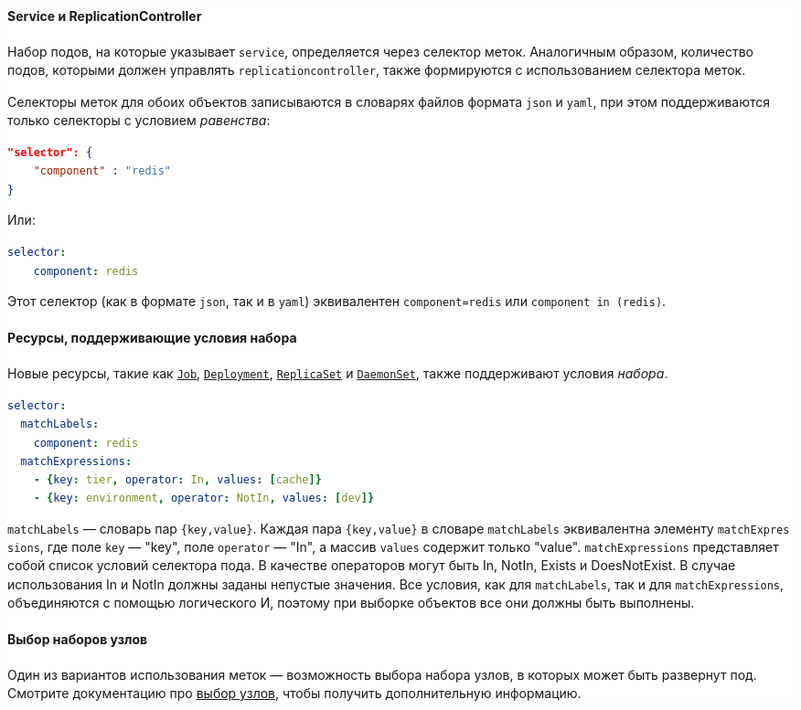 #### Service и ReplicationController

Набор подов, на которые указывает `service`, определяется через селектор меток. Аналогичным образом, количество подов, которыми должен управлять `replicationcontroller`, также формируются с использованием селектора меток.

Селекторы меток для обоих объектов записываются в словарях файлов формата `json` и `yaml`, при этом поддерживаются только селекторы с условием _равенства_:

```json
"selector": {
    "component" : "redis"
}
```

Или:

```yaml
selector:
    component: redis
```

Этот селектор (как в формате `json`, так и в `yaml`) эквивалентен `component=redis` или `component in (redis)`.

#### Ресурсы, поддерживающие условия набора

Новые ресурсы, такие как [`Job`](/docs/concepts/workloads/controllers/jobs-run-to-completion/), [`Deployment`](/docs/concepts/workloads/controllers/deployment/), [`ReplicaSet`](/docs/concepts/workloads/controllers/replicaset/) и [`DaemonSet`](/docs/concepts/workloads/controllers/daemonset/), также поддерживают условия _набора_.

```yaml
selector:
  matchLabels:
    component: redis
  matchExpressions:
    - {key: tier, operator: In, values: [cache]}
    - {key: environment, operator: NotIn, values: [dev]}
```

`matchLabels` — словарь пар `{key,value}`. Каждая пара `{key,value}` в словаре `matchLabels` эквивалентна элементу `matchExpressions`, где поле `key` — "key", поле `operator` — "In", а массив `values` содержит только "value".
`matchExpressions` представляет собой список условий селектора пода. В качестве операторов могут быть In, NotIn, Exists и DoesNotExist. В случае использования In и NotIn должны заданы непустые значения. Все условия, как для `matchLabels`, так и для `matchExpressions`, объединяются с помощью логического И, поэтому при выборке объектов все они должны быть выполнены.

#### Выбор наборов узлов

Один из вариантов использования меток — возможность выбора набора узлов, в которых может быть развернут под.
Смотрите документацию про [выбор узлов](/docs/concepts/configuration/assign-pod-node/), чтобы получить дополнительную информацию.


